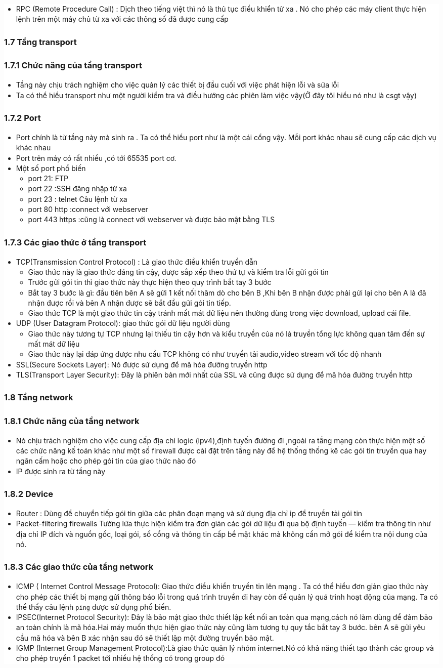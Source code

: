 - RPC (Remote Procedure Call) : Dịch theo tiếng việt thì nó là thủ tục điều khiển từ xa . Nó cho phép các máy client thực hiện lệnh trên một máy chủ từ xa với các thông số đã được cung cấp
### 1.7 Tầng transport 
### 1.7.1 Chức năng của tầng transport
- Tầng này chịu trách nghiệm cho việc quản lý các thiết bị đầu cuối với việc phát hiện lỗi và sửa lỗi
- Ta có thể hiểu transport như một người kiểm tra và điều hướng các phiên làm việc vậy(Ở đây tôi hiểu nó như là csgt vậy)
### 1.7.2 Port 
- Port chính là từ tầng này mà sinh ra . Ta có thể hiểu port như là một cái cổng vậy. Mỗi port khác nhau sẽ cung cấp các dịch vụ khác nhau
- Port trên máy có rất nhiều ,có tới 65535 port cơ.
- Một số port phổ biến 
    - port 21: FTP
    - port 22 :SSH đăng nhập từ xa
    - port 23 : telnet Câu lệnh từ xa
    - port 80 http :connect với webserver
    - port 443 https :cũng là connect với webserver và được bảo mật bằng TLS
### 1.7.3 Các giao thức ở tầng transport
- TCP(Transmission Control Protocol) : Là giao thức điều khiển truyền dẫn 
    - Giao thức này là giao thức đáng tin cậy, được sắp xếp theo thứ tự và kiểm tra lỗi gửi gói tin
    - Trước gửi gói tin thì giao thức này thực hiện theo quy trình bắt tay 3 bước
    - Bắt tay 3 bước là gì: đầu tiên bên A sẽ gửi 1 kết nối thăm dò cho bên B ,Khi bên B nhận được phải gửi lại cho bên A là đã nhận được rồi và bên A nhận được sẽ bắt đầu gửi gói tin tiếp.
    - Giao thức TCP là một giao thức tin cậy tránh mất mát dữ liệu nên thường dùng trong việc download, upload cái file.
- UDP (User Datagram Protocol): giao thức gói dữ liệu người dùng
    - Giao thức này tương tự TCP nhưng lại thiếu tin cậy hơn và kiểu truyền của nó là truyền tổng lực không quan tâm đến sự mất mát dữ liệu
    - Giao thức này lại đáp ứng được nhu cầu TCP không có như truyền tải audio,video stream với tốc độ nhanh
- SSL(Secure Sockets Layer): Nó được sử dụng để mã hóa đường truyền http
- TLS(Transport Layer Security): Đây là phiên bản mới nhất của SSL và cũng được sử dụng để mã hóa đường truyền http
### 1.8 Tầng network
### 1.8.1 Chức năng của tầng network
- Nó chịu trách nghiệm cho việc cung cấp địa chỉ logic (ipv4),định tuyến đường đi ,ngoài ra tầng mạng còn thực hiện một số các chức năng kế toán khác như một số firewall được cài đặt trên tầng này để hệ thống thống kê các gói tin truyền qua hay ngăn cấm hoặc cho phép gói tin của giao thức nào đó
- IP được sinh ra từ tầng này
### 1.8.2 Device
- Router : Dùng để chuyển tiếp gói tin giữa các phân đoạn mạng và sử dụng địa chỉ ip để truyền tải gói tin
- Packet-filtering firewalls Tường lửa thực hiện kiểm tra đơn giản các gói dữ liệu đi qua bộ định tuyến — kiểm tra thông tin như địa chỉ IP đích và nguồn gốc, loại gói, số cổng và thông tin cấp bề mặt khác mà không cần mở gói để kiểm tra nội dung của nó.
### 1.8.3 Các giao thức của tầng network
- ICMP ( Internet Control Message Protocol): Giao thức điều khiển truyền tin lên mạng . Ta có thể hiểu đơn giản giao thức này cho phép các thiết bị mạng gửi thông báo lỗi trong quá trình truyền đi hay còn để quản lý quá trình hoạt động của mạng. Ta có thể thấy câu lệnh ` ping ` được sử dụng phổ biến.
- IPSEC(Internet Protocol Security): Đây là bảo mật giao thức thiết lập kết nối an toàn qua mạng,cách nó làm dùng để đảm bảo an toàn chính là mã hóa.Hai máy muốn thực hiện giao thức này cũng làm tương tự quy tắc bắt tay 3 bước. bên A sẽ gửi yêu cầu mã hóa và bên B xác nhận sau đó sẽ thiết lập một đường truyền bảo mật.
- IGMP (Internet Group Management Protocol):Là giao thức quản lý nhóm internet.Nó có khả năng thiết tạo thành các group và cho phép truyền 1 packet tới nhiều hệ thống có trong group đó